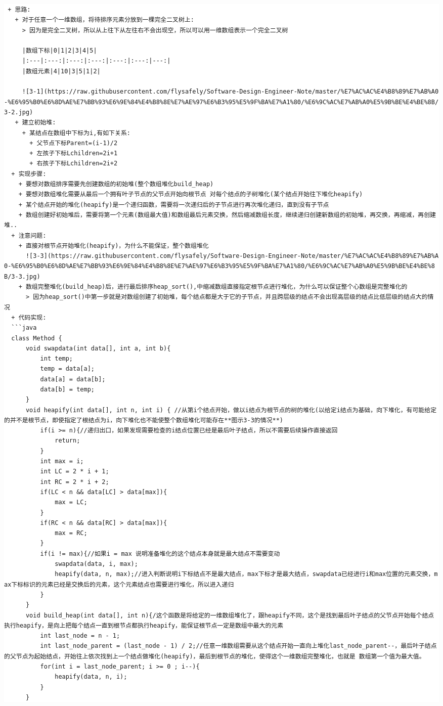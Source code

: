      + 思路:
       + 对于任意一个一维数组，将待排序元素分放到一棵完全二叉树上:
         > 因为是完全二叉树，所以从上往下从左往右不会出现空，所以可以用一维数组表示一个完全二叉树
         
         |数组下标|0|1|2|3|4|5|
         |:---|:---:|:---:|:---:|:---:|:---:|---:|
         |数组元素|4|10|3|5|1|2|
         
         ![3-1](https://raw.githubusercontent.com/flysafely/Software-Design-Engineer-Note/master/%E7%AC%AC%E4%B8%89%E7%AB%A0-%E6%95%B0%E6%8D%AE%E7%BB%93%E6%9E%84%E4%B8%8E%E7%AE%97%E6%B3%95%E5%9F%BA%E7%A1%80/%E6%9C%AC%E7%AB%A0%E5%9B%BE%E4%BE%8B/3-2.jpg)
       + 建立初始堆:
         + 某结点在数组中下标为i,有如下关系:
           + 父节点下标Parent=(i-1)/2
           + 左孩子下标Lchildren=2i+1
           + 右孩子下标Lchildren=2i+2
      + 实现步骤:
        + 要想对数组排序需要先创建数组的初始堆(整个数组堆化build_heap)
        + 要想对数组堆化需要从最后一个拥有叶子节点的父节点开始向根节点 对每个结点的子树堆化(某个结点开始往下堆化heapify)
        + 某个结点开始的堆化(heapify)是一个递归函数，需要将一次递归后的子节点进行再次堆化递归，直到没有子节点
        + 数组创建好初始堆后，需要将第一个元素(数组最大值)和数组最后元素交换，然后缩减数组长度，继续递归创建新数组的初始堆，再交换，再缩减，再创建堆..
      + 注意问题:
        + 直接对根节点开始堆化(heapify)，为什么不能保证，整个数组堆化
          ![3-3](https://raw.githubusercontent.com/flysafely/Software-Design-Engineer-Note/master/%E7%AC%AC%E4%B8%89%E7%AB%A0-%E6%95%B0%E6%8D%AE%E7%BB%93%E6%9E%84%E4%B8%8E%E7%AE%97%E6%B3%95%E5%9F%BA%E7%A1%80/%E6%9C%AC%E7%AB%A0%E5%9B%BE%E4%BE%8B/3-3.jpg)
        + 数组完整堆化(build_heap)后，进行最后排序heap_sort(),中缩减数组直接指定根节点进行堆化，为什么可以保证整个心数组是完整堆化的
          > 因为heap_sort()中第一步就是对数组创建了初始堆，每个结点都是大于它的子节点，并且跨层级的结点不会出现高层级的结点比低层级的结点大的情况
      + 代码实现:
      ```java
      class Method {
          void swapdata(int data[], int a, int b){
              int temp;
              temp = data[a];
              data[a] = data[b];
              data[b] = temp;
          }
          void heapify(int data[], int n, int i) { //从第i个结点开始，做以i结点为根节点的树的堆化(以给定i结点为基础，向下堆化，有可能给定的并不是根节点，即使指定了根结点为i，向下堆化也不能使整个数组堆化可能存在**图示3-3的情况**)
              if(i >= n){//递归出口，如果发现需要检查的i结点位置已经是最后叶子结点，所以不需要后续操作直接返回
                  return;
              }
              int max = i;
              int LC = 2 * i + 1;
              int RC = 2 * i + 2;
              if(LC < n && data[LC] > data[max]){
                  max = LC;
              }
              if(RC < n && data[RC] > data[max]){
                  max = RC;
              }
              if(i != max){//如果i = max 说明准备堆化的这个结点本身就是最大结点不需要变动
                  swapdata(data, i, max);
                  heapify(data, n, max);//进入判断说明i下标结点不是最大结点，max下标才是最大结点，swapdata已经进行i和max位置的元素交换，max下标标识的元素已经是交换后的元素，这个元素结点也需要进行堆化，所以进入递归
              }
          }
          void build_heap(int data[], int n){/这个函数是将给定的一维数组堆化了，跟heapify不同，这个是找到最后叶子结点的父节点开始每个结点执行heapify，是向上把每个结点一直到根节点都执行heapify，能保证根节点一定是数组中最大的元素
              int last_node = n - 1;
              int last_node_parent = (last_node - 1) / 2;//任意一维数组需要从这个结点开始一直向上堆化last_node_parent--，最后叶子结点的父节点为起始结点，开始往上依次找到上一个结点做堆化(heapify)，最后到根节点的堆化，使得这个一维数组完整堆化，也就是 数组第一个值为最大值。
              for(int i = last_node_parent; i >= 0 ; i--){
                  heapify(data, n, i);
              }
          }